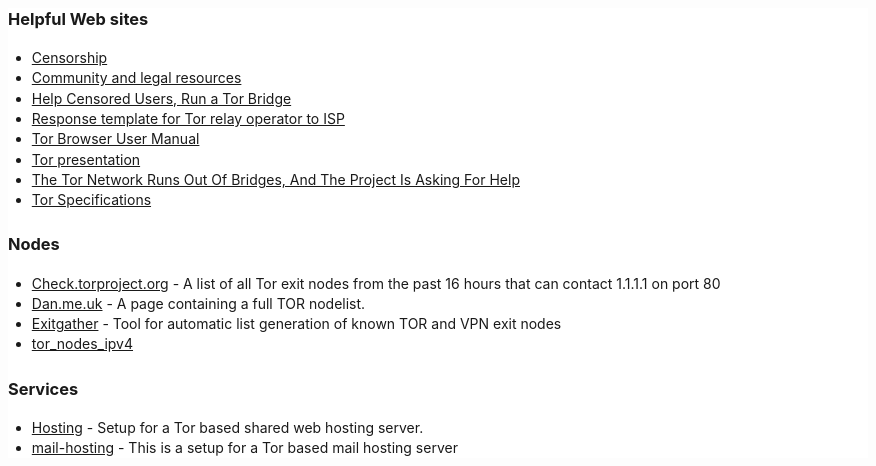 ### Helpful Web sites
- [Censorship](https://support.torproject.org/censorship/)
- [Community and legal resources](https://community.torproject.org/relay/community-resources/)
- [Help Censored Users, Run a Tor Bridge ](https://blog.torproject.org/run-a-bridge-campaign/)
- [Response template for Tor relay operator to ISP](https://community.torproject.org/relay/community-resources/eff-tor-legal-faq/tor-dmca-response/)
- [Tor Browser User Manual](https://tb-manual.torproject.org/)
- [Tor presentation](https://community.torproject.org/training/resources/tor-relay-workshop/)
- [The Tor Network Runs Out Of Bridges, And The Project Is Asking For Help](https://www.eyerys.com/articles/news/tor-runs-out-of-bridges-ask-for-help)
- [Tor Specifications](https://spec.torproject.org/intro/index.html)

### Nodes
- [Check.torproject.org](https://check.torproject.org/cgi-bin/TorBulkExitList.py?ip=1.1.1.1) - A list of all Tor exit nodes from the past 16 hours that can contact 1.1.1.1 on port 80
- [Dan.me.uk](https://www.dan.me.uk/torlist/) - A page containing a full TOR nodelist.
- [Exitgather](https://github.com/uforia/exitgather) - Tool for automatic list generation of known TOR and VPN exit nodes 
- [tor_nodes_ipv4](https://unlockforus.com/pfblockerng/tor_nodes_ipv4.txt)

### Services
- [Hosting](https://github.com/DanWin/hosting) - Setup for a Tor based shared web hosting server.
- [mail-hosting](https://github.com/DanWin/mail-hosting) - This is a setup for a Tor based mail hosting server 

